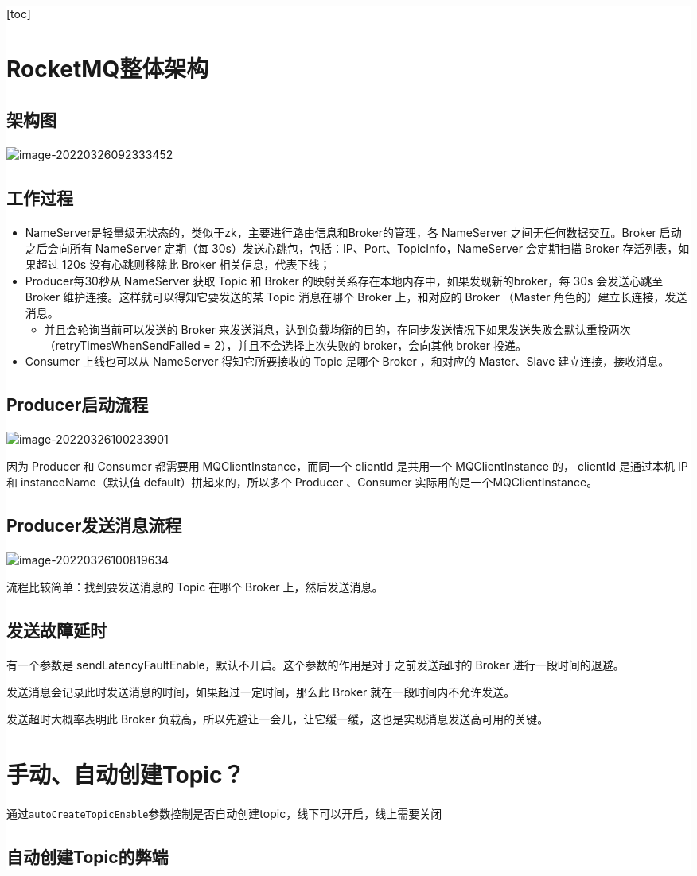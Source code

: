 

[toc]

# RocketMQ整体架构

## 架构图

![image-20220326092333452](https://gitee.com/firewolf/allinone/raw/master/images/image-20220326092333452.png)

## 工作过程

- NameServer是轻量级无状态的，类似于zk，主要进行路由信息和Broker的管理，各 NameServer 之间无任何数据交互。Broker 启动之后会向所有 NameServer 定期（每 30s）发送心跳包，包括：IP、Port、TopicInfo，NameServer 会定期扫描 Broker 存活列表，如果超过 120s 没有心跳则移除此 Broker 相关信息，代表下线；
- Producer每30秒从 NameServer 获取 Topic 和 Broker 的映射关系存在本地内存中，如果发现新的broker，每 30s 会发送心跳至 Broker 维护连接。这样就可以得知它要发送的某 Topic 消息在哪个 Broker 上，和对应的 Broker （Master 角色的）建立长连接，发送消息。
  - 并且会轮询当前可以发送的 Broker 来发送消息，达到负载均衡的目的，在同步发送情况下如果发送失败会默认重投两次（retryTimesWhenSendFailed = 2），并且不会选择上次失败的 broker，会向其他 broker 投递。
- Consumer 上线也可以从 NameServer 得知它所要接收的 Topic 是哪个 Broker ，和对应的 Master、Slave 建立连接，接收消息。

## Producer启动流程

![image-20220326100233901](https://gitee.com/firewolf/allinone/raw/master/images/image-20220326100233901.png)

因为 Producer 和 Consumer 都需要用 MQClientInstance，而同一个 clientId 是共用一个 MQClientInstance 的， clientId 是通过本机 IP 和 instanceName（默认值 default）拼起来的，所以多个 Producer 、Consumer 实际用的是一个MQClientInstance。

## Producer发送消息流程

![image-20220326100819634](https://gitee.com/firewolf/allinone/raw/master/images/image-20220326100819634.png)

流程比较简单：找到要发送消息的 Topic 在哪个 Broker 上，然后发送消息。



## 发送故障延时

有一个参数是 sendLatencyFaultEnable，默认不开启。这个参数的作用是对于之前发送超时的 Broker 进行一段时间的退避。

发送消息会记录此时发送消息的时间，如果超过一定时间，那么此 Broker 就在一段时间内不允许发送。

发送超时大概率表明此 Broker 负载高，所以先避让一会儿，让它缓一缓，这也是实现消息发送高可用的关键。



# 手动、自动创建Topic？

通过`autoCreateTopicEnable`参数控制是否自动创建topic，线下可以开启，线上需要关闭

## 自动创建Topic的弊端
